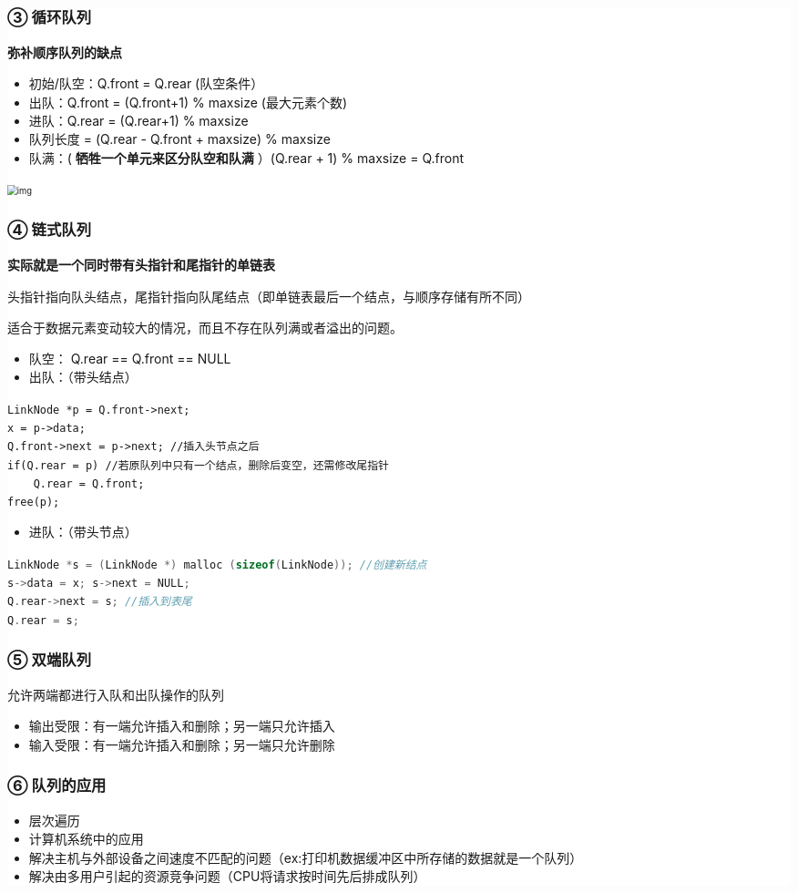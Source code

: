 ### ③ 循环队列

**弥补顺序队列的缺点**

- 初始/队空：Q.front = Q.rear (队空条件）
- 出队：Q.front = (Q.front+1) % maxsize (最大元素个数)
- 进队：Q.rear = (Q.rear+1) % maxsize
- 队列长度 = (Q.rear - Q.front + maxsize) % maxsize
- 队满：( **牺牲一个单元来区分队空和队满** ）(Q.rear + 1) % maxsize = Q.front

<img src="https://cdn.nlark.com/yuque/0/2020/png/1237282/1586069628893-2e862333-bb9c-439e-95c8-a4fddaed591d.png" alt="img" style="zoom:67%;" />



### ④ 链式队列

**实际就是一个同时带有头指针和尾指针的单链表**

头指针指向队头结点，尾指针指向队尾结点（即单链表最后一个结点，与顺序存储有所不同）



适合于数据元素变动较大的情况，而且不存在队列满或者溢出的问题。

- 队空： Q.rear == Q.front == NULL
- 出队：（带头结点）

```
LinkNode *p = Q.front->next;
x = p->data;
Q.front->next = p->next; //插入头节点之后
if(Q.rear = p) //若原队列中只有一个结点，删除后变空，还需修改尾指针
    Q.rear = Q.front;
free(p);
```



- 进队：（带头节点）

```c
LinkNode *s = (LinkNode *) malloc (sizeof(LinkNode)); //创建新结点
s->data = x; s->next = NULL;
Q.rear->next = s; //插入到表尾
Q.rear = s;
```



### ⑤ 双端队列

允许两端都进行入队和出队操作的队列

- 输出受限：有一端允许插入和删除；另一端只允许插入
- 输入受限：有一端允许插入和删除；另一端只允许删除



### ⑥ 队列的应用

- 层次遍历
- 计算机系统中的应用
- 解决主机与外部设备之间速度不匹配的问题（ex:打印机数据缓冲区中所存储的数据就是一个队列）
- 解决由多用户引起的资源竞争问题（CPU将请求按时间先后排成队列）